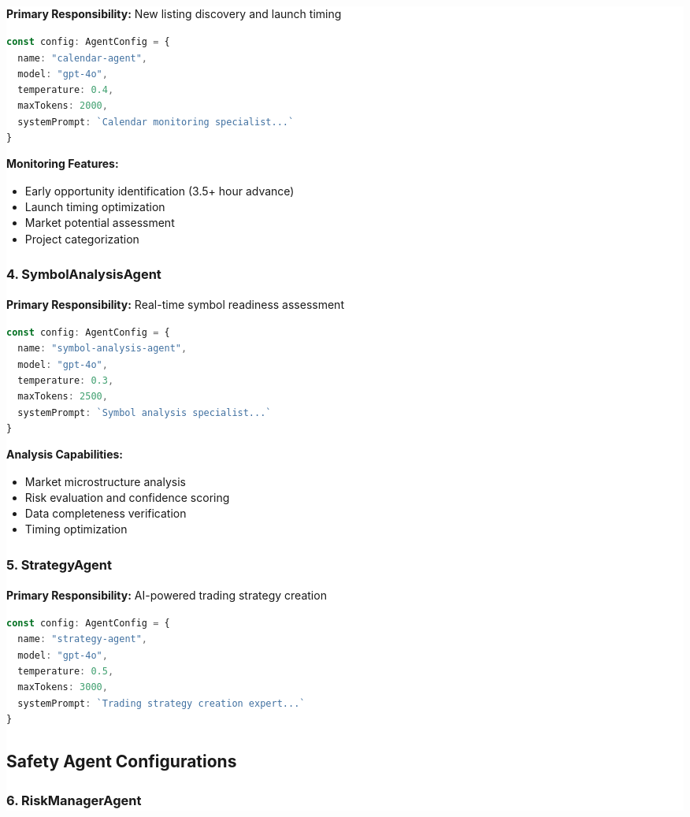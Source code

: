 **Primary Responsibility:** New listing discovery and launch timing

```typescript
const config: AgentConfig = {
  name: "calendar-agent",
  model: "gpt-4o", 
  temperature: 0.4,
  maxTokens: 2000,
  systemPrompt: `Calendar monitoring specialist...`
}
```

**Monitoring Features:**
- Early opportunity identification (3.5+ hour advance)
- Launch timing optimization
- Market potential assessment
- Project categorization

### 4. SymbolAnalysisAgent

**Primary Responsibility:** Real-time symbol readiness assessment

```typescript
const config: AgentConfig = {
  name: "symbol-analysis-agent",
  model: "gpt-4o",
  temperature: 0.3,
  maxTokens: 2500,
  systemPrompt: `Symbol analysis specialist...`
}
```

**Analysis Capabilities:**
- Market microstructure analysis
- Risk evaluation and confidence scoring
- Data completeness verification
- Timing optimization

### 5. StrategyAgent

**Primary Responsibility:** AI-powered trading strategy creation

```typescript
const config: AgentConfig = {
  name: "strategy-agent",
  model: "gpt-4o",
  temperature: 0.5,
  maxTokens: 3000,
  systemPrompt: `Trading strategy creation expert...`
}
```

## Safety Agent Configurations

### 6. RiskManagerAgent
